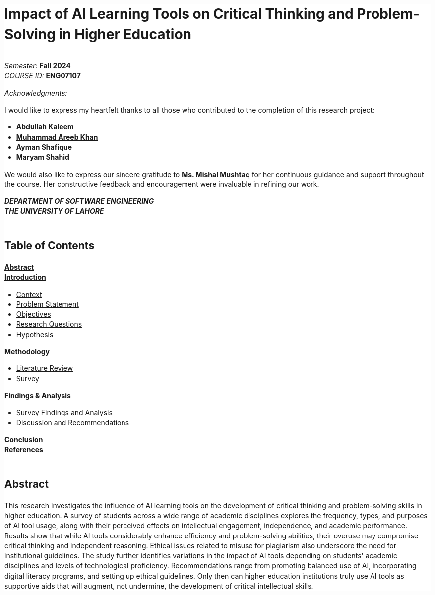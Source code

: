 # **Impact of AI Learning Tools on Critical Thinking and Problem-Solving in Higher Education**

---

_Semester:_ **Fall 2024**<br/>
_COURSE ID:_ **ENG07107**

_Acknowledgments:_

I would like to express my heartfelt thanks to all those who contributed to the completion of this research project:

- **Abdullah Kaleem**
- **[Muhammad Areeb Khan](https://www.linkedin.com/in/muhammad-areeb-khan-98841a235/)**  
- **Ayman Shafique**
- **Maryam Shahid**

We would also like to express our sincere gratitude to **Ms. Mishal Mushtaq** for her continuous guidance and support throughout the course. Her constructive feedback and encouragement were invaluable in refining our work.

_**DEPARTMENT OF SOFTWARE ENGINEERING**_<br/>
_**THE UNIVERSITY OF LAHORE**_

---

## **Table of Contents**

[**Abstract**](#abstract)<br/>
[**Introduction**](#introduction)
- [Context](#context)
- [Problem Statement](#problem-statement)
- [Objectives](#objectives)
- [Research Questions](#research-questions)
- [Hypothesis](#hypothesis)

[**Methodology**](#methodology)
- [Literature Review](#literature-review)
- [Survey](#survey)

[**Findings & Analysis**](#findings--analysis)
- [Survey Findings and Analysis](#survey-findings-and-analysis)
- [Discussion and Recommendations](#discussion-and-recommendations)

[**Conclusion**](#conclusion)<br/>
[**References**](#references)

---

## **Abstract**

This research investigates the influence of AI learning tools on the development of critical thinking and problem-solving skills in higher education. A survey of students across a wide range of academic disciplines explores the frequency, types, and purposes of AI tool usage, along with their perceived effects on intellectual engagement, independence, and academic performance. Results show that while AI tools considerably enhance efficiency and problem-solving abilities, their overuse may compromise critical thinking and independent reasoning. Ethical issues related to misuse for plagiarism also underscore the need for institutional guidelines. The study further identifies variations in the impact of AI tools depending on students' academic disciplines and levels of technological proficiency. Recommendations range from promoting balanced use of AI, incorporating digital literacy programs, and setting up ethical guidelines. Only then can higher education institutions truly use AI tools as supportive aids that will augment, not undermine, the development of critical intellectual skills.
